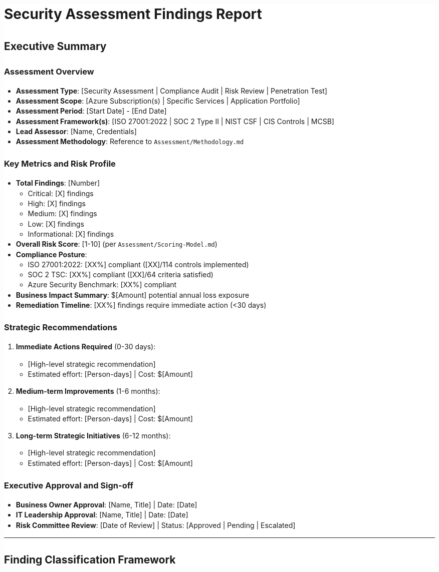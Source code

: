 # Security Assessment Findings Report

## Executive Summary

### Assessment Overview
- **Assessment Type**: [Security Assessment | Compliance Audit | Risk Review | Penetration Test]
- **Assessment Scope**: [Azure Subscription(s) | Specific Services | Application Portfolio]
- **Assessment Period**: [Start Date] - [End Date]
- **Assessment Framework(s)**: [ISO 27001:2022 | SOC 2 Type II | NIST CSF | CIS Controls | MCSB]
- **Lead Assessor**: [Name, Credentials]
- **Assessment Methodology**: Reference to `Assessment/Methodology.md`

### Key Metrics and Risk Profile
- **Total Findings**: [Number]
  - Critical: [X] findings
  - High: [X] findings  
  - Medium: [X] findings
  - Low: [X] findings
  - Informational: [X] findings
- **Overall Risk Score**: [1-10] (per `Assessment/Scoring-Model.md`)
- **Compliance Posture**:
  - ISO 27001:2022: [XX%] compliant ([XX]/114 controls implemented)
  - SOC 2 TSC: [XX%] compliant ([XX]/64 criteria satisfied)
  - Azure Security Benchmark: [XX%] compliant
- **Business Impact Summary**: $[Amount] potential annual loss exposure
- **Remediation Timeline**: [XX%] findings require immediate action (<30 days)

### Strategic Recommendations
1. **Immediate Actions Required** (0-30 days):
   - [High-level strategic recommendation]
   - Estimated effort: [Person-days] | Cost: $[Amount]
   
2. **Medium-term Improvements** (1-6 months):
   - [High-level strategic recommendation]
   - Estimated effort: [Person-days] | Cost: $[Amount]
   
3. **Long-term Strategic Initiatives** (6-12 months):
   - [High-level strategic recommendation]
   - Estimated effort: [Person-days] | Cost: $[Amount]

### Executive Approval and Sign-off
- **Business Owner Approval**: [Name, Title] | Date: [Date]
- **IT Leadership Approval**: [Name, Title] | Date: [Date]
- **Risk Committee Review**: [Date of Review] | Status: [Approved | Pending | Escalated]

---

## Finding Classification Framework
